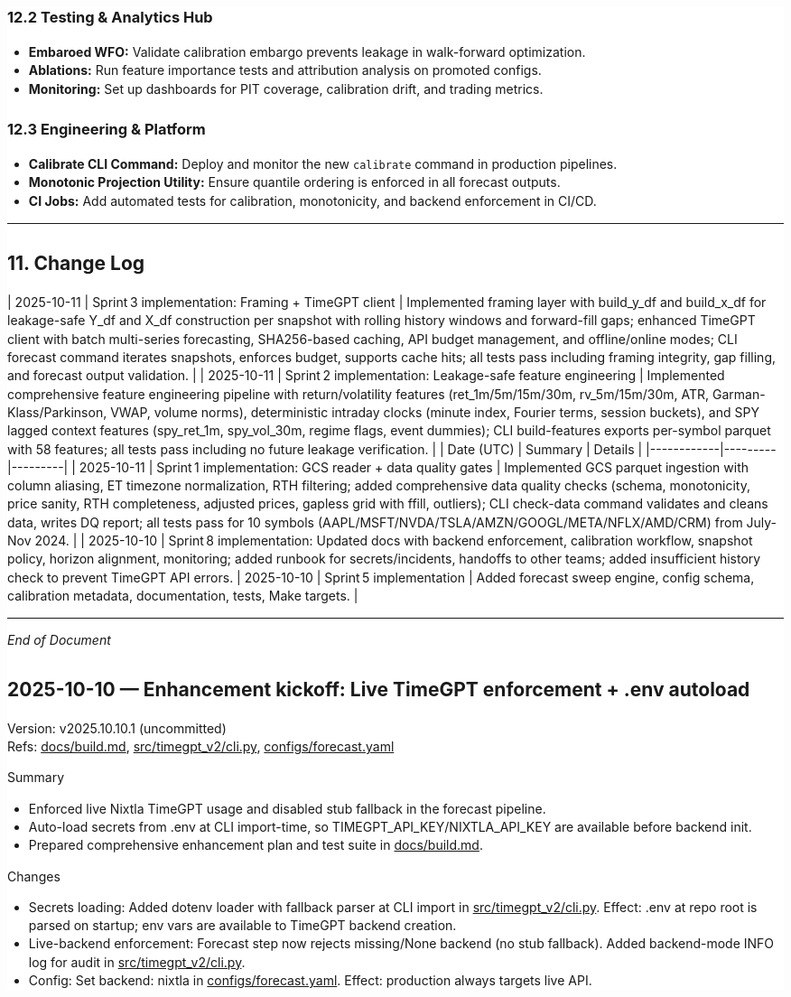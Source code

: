 ### 12.2 Testing & Analytics Hub
- **Embaroed WFO:** Validate calibration embargo prevents leakage in walk-forward optimization.
- **Ablations:** Run feature importance tests and attribution analysis on promoted configs.
- **Monitoring:** Set up dashboards for PIT coverage, calibration drift, and trading metrics.

### 12.3 Engineering & Platform
- **Calibrate CLI Command:** Deploy and monitor the new `calibrate` command in production pipelines.
- **Monotonic Projection Utility:** Ensure quantile ordering is enforced in all forecast outputs.
- **CI Jobs:** Add automated tests for calibration, monotonicity, and backend enforcement in CI/CD.

---

## 11. Change Log

| 2025-10-11 | Sprint 3 implementation: Framing + TimeGPT client | Implemented framing layer with build_y_df and build_x_df for leakage-safe Y_df and X_df construction per snapshot with rolling history windows and forward-fill gaps; enhanced TimeGPT client with batch multi-series forecasting, SHA256-based caching, API budget management, and offline/online modes; CLI forecast command iterates snapshots, enforces budget, supports cache hits; all tests pass including framing integrity, gap filling, and forecast output validation. |
| 2025-10-11 | Sprint 2 implementation: Leakage-safe feature engineering | Implemented comprehensive feature engineering pipeline with return/volatility features (ret_1m/5m/15m/30m, rv_5m/15m/30m, ATR, Garman-Klass/Parkinson, VWAP, volume norms), deterministic intraday clocks (minute index, Fourier terms, session buckets), and SPY lagged context features (spy_ret_1m, spy_vol_30m, regime flags, event dummies); CLI build-features exports per-symbol parquet with 58 features; all tests pass including no future leakage verification. |
| Date (UTC) | Summary | Details |
|------------|---------|---------|
| 2025-10-11 | Sprint 1 implementation: GCS reader + data quality gates | Implemented GCS parquet ingestion with column aliasing, ET timezone normalization, RTH filtering; added comprehensive data quality checks (schema, monotonicity, price sanity, RTH completeness, adjusted prices, gapless grid with ffill, outliers); CLI check-data command validates and cleans data, writes DQ report; all tests pass for 10 symbols (AAPL/MSFT/NVDA/TSLA/AMZN/GOOGL/META/NFLX/AMD/CRM) from July-Nov 2024. |
| 2025-10-10 | Sprint 8 implementation: Updated docs with backend enforcement, calibration workflow, snapshot policy, horizon alignment, monitoring; added runbook for secrets/incidents, handoffs to other teams; added insufficient history check to prevent TimeGPT API errors.
| 2025-10-10 | Sprint 5 implementation | Added forecast sweep engine, config schema, calibration metadata, documentation, tests, Make targets. |

---

_End of Document_
## 2025-10-10 — Enhancement kickoff: Live TimeGPT enforcement + .env autoload

Version: v2025.10.10.1 (uncommitted)  
Refs: [docs/build.md](docs/build.md), [src/timegpt_v2/cli.py](src/timegpt_v2/cli.py), [configs/forecast.yaml](configs/forecast.yaml)

Summary
- Enforced live Nixtla TimeGPT usage and disabled stub fallback in the forecast pipeline.
- Auto-load secrets from .env at CLI import-time, so TIMEGPT_API_KEY/NIXTLA_API_KEY are available before backend init.
- Prepared comprehensive enhancement plan and test suite in [docs/build.md](docs/build.md).

Changes
- Secrets loading: Added dotenv loader with fallback parser at CLI import in [src/timegpt_v2/cli.py](src/timegpt_v2/cli.py). Effect: .env at repo root is parsed on startup; env vars are available to TimeGPT backend creation.
- Live-backend enforcement: Forecast step now rejects missing/None backend (no stub fallback). Added backend-mode INFO log for audit in [src/timegpt_v2/cli.py](src/timegpt_v2/cli.py).
- Config: Set backend: nixtla in [configs/forecast.yaml](configs/forecast.yaml). Effect: production always targets live API.
